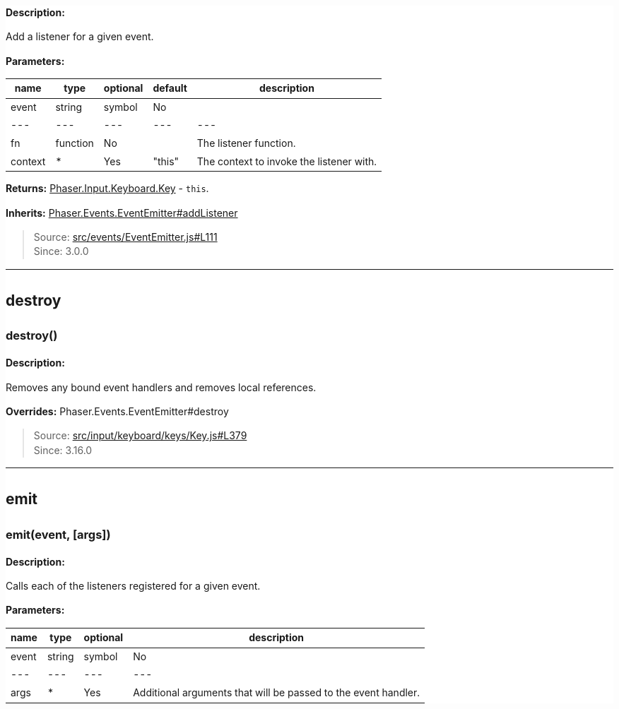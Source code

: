 **Description:**

Add a listener for a given event.

**Parameters:**

| name | type | optional | default | description |
| --- | --- | --- | --- | --- |
| event | string | symbol | No |  | The event name. |
| --- | --- | --- | --- | --- |
| fn | function | No |  | The listener function. |
| context | \* | Yes | "this" | The context to invoke the listener with. |

**Returns:** [Phaser.Input.Keyboard.Key](input-keyboard-key.md) - `this`.

**Inherits:** [Phaser.Events.EventEmitter#addListener](events-eventemitter.md)

> Source: [src/events/EventEmitter.js#L111](https://github.com/phaserjs/phaser/blob/v3.87.0/src/events/EventEmitter.js#L111)  
> Since: 3.0.0

---

## destroy

### <instance> destroy()

**Description:**

Removes any bound event handlers and removes local references.

**Overrides:** Phaser.Events.EventEmitter#destroy

> Source: [src/input/keyboard/keys/Key.js#L379](https://github.com/phaserjs/phaser/blob/v3.87.0/src/input/keyboard/keys/Key.js#L379)  
> Since: 3.16.0

---

## emit

### <instance> emit(event, [args])

**Description:**

Calls each of the listeners registered for a given event.

**Parameters:**

| name | type | optional | description |
| --- | --- | --- | --- |
| event | string | symbol | No | The event name. |
| --- | --- | --- | --- |
| args | \* | Yes | Additional arguments that will be passed to the event handler. |
